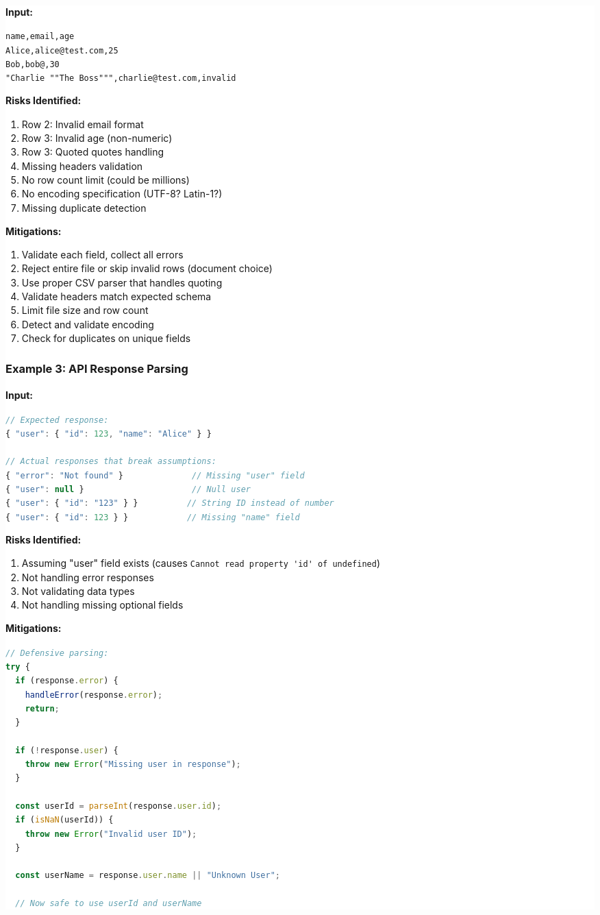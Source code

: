 **Input:**
```csv
name,email,age
Alice,alice@test.com,25
Bob,bob@,30
"Charlie ""The Boss""",charlie@test.com,invalid
```

**Risks Identified:**
1. Row 2: Invalid email format
2. Row 3: Invalid age (non-numeric)
3. Row 3: Quoted quotes handling
4. Missing headers validation
5. No row count limit (could be millions)
6. No encoding specification (UTF-8? Latin-1?)
7. Missing duplicate detection

**Mitigations:**
1. Validate each field, collect all errors
2. Reject entire file or skip invalid rows (document choice)
3. Use proper CSV parser that handles quoting
4. Validate headers match expected schema
5. Limit file size and row count
6. Detect and validate encoding
7. Check for duplicates on unique fields

### Example 3: API Response Parsing

**Input:**
```javascript
// Expected response:
{ "user": { "id": 123, "name": "Alice" } }

// Actual responses that break assumptions:
{ "error": "Not found" }              // Missing "user" field
{ "user": null }                      // Null user
{ "user": { "id": "123" } }          // String ID instead of number
{ "user": { "id": 123 } }            // Missing "name" field
```

**Risks Identified:**
1. Assuming "user" field exists (causes `Cannot read property 'id' of undefined`)
2. Not handling error responses
3. Not validating data types
4. Not handling missing optional fields

**Mitigations:**
```javascript
// Defensive parsing:
try {
  if (response.error) {
    handleError(response.error);
    return;
  }

  if (!response.user) {
    throw new Error("Missing user in response");
  }

  const userId = parseInt(response.user.id);
  if (isNaN(userId)) {
    throw new Error("Invalid user ID");
  }

  const userName = response.user.name || "Unknown User";

  // Now safe to use userId and userName
```